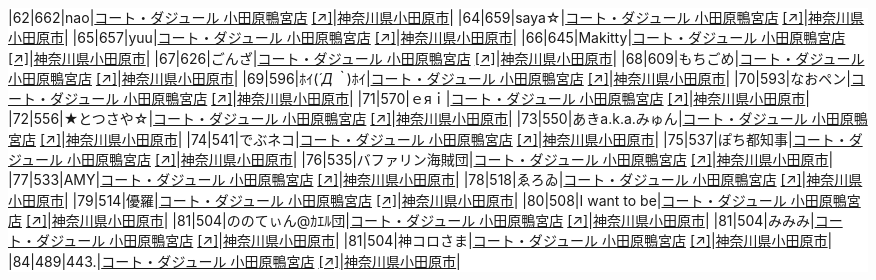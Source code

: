 |62|662|<span class="rank-name-dl">nao</span>|<a href="/darts/rank/shops/d8b122c54c71789b25d56fb0e5c39bac.html">コート・ダジュール 小田原鴨宮店</a> <a href="https://search.dartslive.com/jp/shop/d8b122c54c71789b25d56fb0e5c39bac">[↗]</a>|<a href="/darts/rank/神奈川県/小田原市">神奈川県小田原市</a>|
|64|659|<span class="rank-name-dl">saya☆</span>|<a href="/darts/rank/shops/d8b122c54c71789b25d56fb0e5c39bac.html">コート・ダジュール 小田原鴨宮店</a> <a href="https://search.dartslive.com/jp/shop/d8b122c54c71789b25d56fb0e5c39bac">[↗]</a>|<a href="/darts/rank/神奈川県/小田原市">神奈川県小田原市</a>|
|65|657|<span class="rank-name-dl">yuu</span>|<a href="/darts/rank/shops/d8b122c54c71789b25d56fb0e5c39bac.html">コート・ダジュール 小田原鴨宮店</a> <a href="https://search.dartslive.com/jp/shop/d8b122c54c71789b25d56fb0e5c39bac">[↗]</a>|<a href="/darts/rank/神奈川県/小田原市">神奈川県小田原市</a>|
|66|645|<span class="rank-name-dl">Makitty</span>|<a href="/darts/rank/shops/d8b122c54c71789b25d56fb0e5c39bac.html">コート・ダジュール 小田原鴨宮店</a> <a href="https://search.dartslive.com/jp/shop/d8b122c54c71789b25d56fb0e5c39bac">[↗]</a>|<a href="/darts/rank/神奈川県/小田原市">神奈川県小田原市</a>|
|67|626|<span class="rank-name-dl">ごんざ</span>|<a href="/darts/rank/shops/d8b122c54c71789b25d56fb0e5c39bac.html">コート・ダジュール 小田原鴨宮店</a> <a href="https://search.dartslive.com/jp/shop/d8b122c54c71789b25d56fb0e5c39bac">[↗]</a>|<a href="/darts/rank/神奈川県/小田原市">神奈川県小田原市</a>|
|68|609|<span class="rank-name-dl">もちごめ</span>|<a href="/darts/rank/shops/d8b122c54c71789b25d56fb0e5c39bac.html">コート・ダジュール 小田原鴨宮店</a> <a href="https://search.dartslive.com/jp/shop/d8b122c54c71789b25d56fb0e5c39bac">[↗]</a>|<a href="/darts/rank/神奈川県/小田原市">神奈川県小田原市</a>|
|69|596|<span class="rank-name-dl">ﾎｲ(*´Д｀*)ﾎｲ</span>|<a href="/darts/rank/shops/d8b122c54c71789b25d56fb0e5c39bac.html">コート・ダジュール 小田原鴨宮店</a> <a href="https://search.dartslive.com/jp/shop/d8b122c54c71789b25d56fb0e5c39bac">[↗]</a>|<a href="/darts/rank/神奈川県/小田原市">神奈川県小田原市</a>|
|70|593|<span class="rank-name-dl">なおペン</span>|<a href="/darts/rank/shops/d8b122c54c71789b25d56fb0e5c39bac.html">コート・ダジュール 小田原鴨宮店</a> <a href="https://search.dartslive.com/jp/shop/d8b122c54c71789b25d56fb0e5c39bac">[↗]</a>|<a href="/darts/rank/神奈川県/小田原市">神奈川県小田原市</a>|
|71|570|<span class="rank-name-dl">ｅяｉ</span>|<a href="/darts/rank/shops/d8b122c54c71789b25d56fb0e5c39bac.html">コート・ダジュール 小田原鴨宮店</a> <a href="https://search.dartslive.com/jp/shop/d8b122c54c71789b25d56fb0e5c39bac">[↗]</a>|<a href="/darts/rank/神奈川県/小田原市">神奈川県小田原市</a>|
|72|556|<span class="rank-name-dl">★とつさや☆</span>|<a href="/darts/rank/shops/d8b122c54c71789b25d56fb0e5c39bac.html">コート・ダジュール 小田原鴨宮店</a> <a href="https://search.dartslive.com/jp/shop/d8b122c54c71789b25d56fb0e5c39bac">[↗]</a>|<a href="/darts/rank/神奈川県/小田原市">神奈川県小田原市</a>|
|73|550|<span class="rank-name-dl">あきa.k.a.みゅん</span>|<a href="/darts/rank/shops/d8b122c54c71789b25d56fb0e5c39bac.html">コート・ダジュール 小田原鴨宮店</a> <a href="https://search.dartslive.com/jp/shop/d8b122c54c71789b25d56fb0e5c39bac">[↗]</a>|<a href="/darts/rank/神奈川県/小田原市">神奈川県小田原市</a>|
|74|541|<span class="rank-name-dl">でぶネコ</span>|<a href="/darts/rank/shops/d8b122c54c71789b25d56fb0e5c39bac.html">コート・ダジュール 小田原鴨宮店</a> <a href="https://search.dartslive.com/jp/shop/d8b122c54c71789b25d56fb0e5c39bac">[↗]</a>|<a href="/darts/rank/神奈川県/小田原市">神奈川県小田原市</a>|
|75|537|<span class="rank-name-dl">ぽち都知事</span>|<a href="/darts/rank/shops/d8b122c54c71789b25d56fb0e5c39bac.html">コート・ダジュール 小田原鴨宮店</a> <a href="https://search.dartslive.com/jp/shop/d8b122c54c71789b25d56fb0e5c39bac">[↗]</a>|<a href="/darts/rank/神奈川県/小田原市">神奈川県小田原市</a>|
|76|535|<span class="rank-name-dl">バファリン海賊団</span>|<a href="/darts/rank/shops/d8b122c54c71789b25d56fb0e5c39bac.html">コート・ダジュール 小田原鴨宮店</a> <a href="https://search.dartslive.com/jp/shop/d8b122c54c71789b25d56fb0e5c39bac">[↗]</a>|<a href="/darts/rank/神奈川県/小田原市">神奈川県小田原市</a>|
|77|533|<span class="rank-name-dl">AMY</span>|<a href="/darts/rank/shops/d8b122c54c71789b25d56fb0e5c39bac.html">コート・ダジュール 小田原鴨宮店</a> <a href="https://search.dartslive.com/jp/shop/d8b122c54c71789b25d56fb0e5c39bac">[↗]</a>|<a href="/darts/rank/神奈川県/小田原市">神奈川県小田原市</a>|
|78|518|<span class="rank-name-dl">ゑろゐ</span>|<a href="/darts/rank/shops/d8b122c54c71789b25d56fb0e5c39bac.html">コート・ダジュール 小田原鴨宮店</a> <a href="https://search.dartslive.com/jp/shop/d8b122c54c71789b25d56fb0e5c39bac">[↗]</a>|<a href="/darts/rank/神奈川県/小田原市">神奈川県小田原市</a>|
|79|514|<span class="rank-name-dl">優羅</span>|<a href="/darts/rank/shops/d8b122c54c71789b25d56fb0e5c39bac.html">コート・ダジュール 小田原鴨宮店</a> <a href="https://search.dartslive.com/jp/shop/d8b122c54c71789b25d56fb0e5c39bac">[↗]</a>|<a href="/darts/rank/神奈川県/小田原市">神奈川県小田原市</a>|
|80|508|<span class="rank-name-dl">I want to be</span>|<a href="/darts/rank/shops/d8b122c54c71789b25d56fb0e5c39bac.html">コート・ダジュール 小田原鴨宮店</a> <a href="https://search.dartslive.com/jp/shop/d8b122c54c71789b25d56fb0e5c39bac">[↗]</a>|<a href="/darts/rank/神奈川県/小田原市">神奈川県小田原市</a>|
|81|504|<span class="rank-name-dl">ののてぃん@ｶｴﾙ団</span>|<a href="/darts/rank/shops/d8b122c54c71789b25d56fb0e5c39bac.html">コート・ダジュール 小田原鴨宮店</a> <a href="https://search.dartslive.com/jp/shop/d8b122c54c71789b25d56fb0e5c39bac">[↗]</a>|<a href="/darts/rank/神奈川県/小田原市">神奈川県小田原市</a>|
|81|504|<span class="rank-name-dl">みみみ</span>|<a href="/darts/rank/shops/d8b122c54c71789b25d56fb0e5c39bac.html">コート・ダジュール 小田原鴨宮店</a> <a href="https://search.dartslive.com/jp/shop/d8b122c54c71789b25d56fb0e5c39bac">[↗]</a>|<a href="/darts/rank/神奈川県/小田原市">神奈川県小田原市</a>|
|81|504|<span class="rank-name-dl">神コロさま</span>|<a href="/darts/rank/shops/d8b122c54c71789b25d56fb0e5c39bac.html">コート・ダジュール 小田原鴨宮店</a> <a href="https://search.dartslive.com/jp/shop/d8b122c54c71789b25d56fb0e5c39bac">[↗]</a>|<a href="/darts/rank/神奈川県/小田原市">神奈川県小田原市</a>|
|84|489|<span class="rank-name-dl">443.</span>|<a href="/darts/rank/shops/d8b122c54c71789b25d56fb0e5c39bac.html">コート・ダジュール 小田原鴨宮店</a> <a href="https://search.dartslive.com/jp/shop/d8b122c54c71789b25d56fb0e5c39bac">[↗]</a>|<a href="/darts/rank/神奈川県/小田原市">神奈川県小田原市</a>|